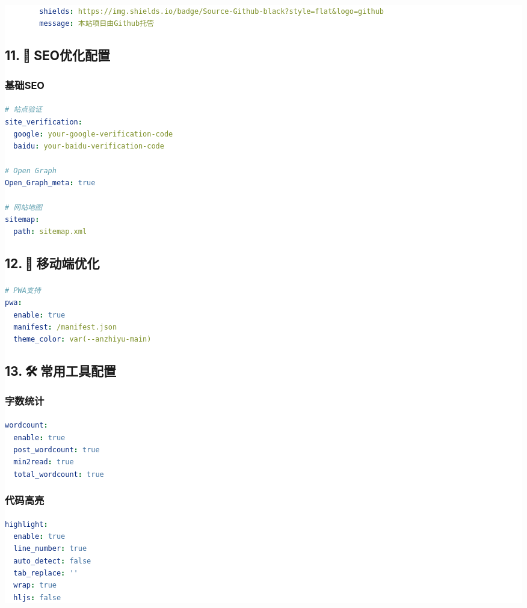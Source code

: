 ```yaml
        shields: https://img.shields.io/badge/Source-Github-black?style=flat&logo=github
        message: 本站项目由Github托管
```

## 11. 🎯 SEO优化配置

### 基础SEO

```yaml
# 站点验证
site_verification:
  google: your-google-verification-code
  baidu: your-baidu-verification-code

# Open Graph
Open_Graph_meta: true

# 网站地图
sitemap:
  path: sitemap.xml
```

## 12. 📱 移动端优化

```yaml
# PWA支持
pwa:
  enable: true
  manifest: /manifest.json
  theme_color: var(--anzhiyu-main)
```

## 13. 🛠️ 常用工具配置

### 字数统计

```yaml
wordcount:
  enable: true
  post_wordcount: true
  min2read: true
  total_wordcount: true
```

### 代码高亮

```yaml
highlight:
  enable: true
  line_number: true
  auto_detect: false
  tab_replace: ''
  wrap: true
  hljs: false
```
